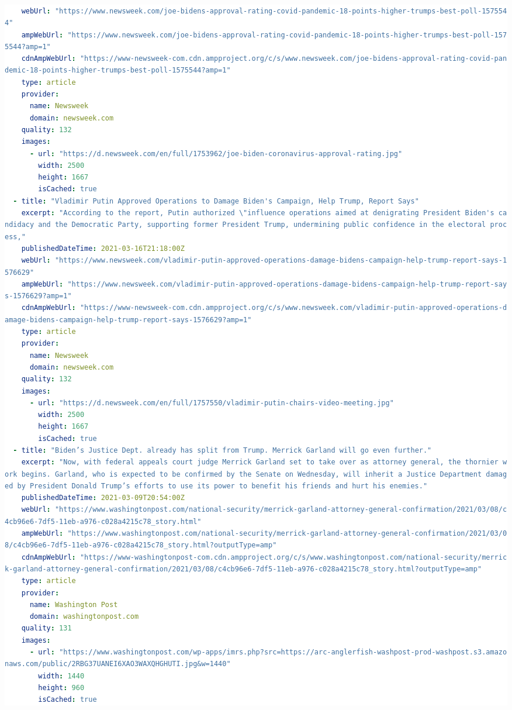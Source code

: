 ```yaml
    webUrl: "https://www.newsweek.com/joe-bidens-approval-rating-covid-pandemic-18-points-higher-trumps-best-poll-1575544"
    ampWebUrl: "https://www.newsweek.com/joe-bidens-approval-rating-covid-pandemic-18-points-higher-trumps-best-poll-1575544?amp=1"
    cdnAmpWebUrl: "https://www-newsweek-com.cdn.ampproject.org/c/s/www.newsweek.com/joe-bidens-approval-rating-covid-pandemic-18-points-higher-trumps-best-poll-1575544?amp=1"
    type: article
    provider:
      name: Newsweek
      domain: newsweek.com
    quality: 132
    images:
      - url: "https://d.newsweek.com/en/full/1753962/joe-biden-coronavirus-approval-rating.jpg"
        width: 2500
        height: 1667
        isCached: true
  - title: "Vladimir Putin Approved Operations to Damage Biden's Campaign, Help Trump, Report Says"
    excerpt: "According to the report, Putin authorized \"influence operations aimed at denigrating President Biden's candidacy and the Democratic Party, supporting former President Trump, undermining public confidence in the electoral process,"
    publishedDateTime: 2021-03-16T21:18:00Z
    webUrl: "https://www.newsweek.com/vladimir-putin-approved-operations-damage-bidens-campaign-help-trump-report-says-1576629"
    ampWebUrl: "https://www.newsweek.com/vladimir-putin-approved-operations-damage-bidens-campaign-help-trump-report-says-1576629?amp=1"
    cdnAmpWebUrl: "https://www-newsweek-com.cdn.ampproject.org/c/s/www.newsweek.com/vladimir-putin-approved-operations-damage-bidens-campaign-help-trump-report-says-1576629?amp=1"
    type: article
    provider:
      name: Newsweek
      domain: newsweek.com
    quality: 132
    images:
      - url: "https://d.newsweek.com/en/full/1757550/vladimir-putin-chairs-video-meeting.jpg"
        width: 2500
        height: 1667
        isCached: true
  - title: "Biden’s Justice Dept. already has split from Trump. Merrick Garland will go even further."
    excerpt: "Now, with federal appeals court judge Merrick Garland set to take over as attorney general, the thornier work begins. Garland, who is expected to be confirmed by the Senate on Wednesday, will inherit a Justice Department damaged by President Donald Trump’s efforts to use its power to benefit his friends and hurt his enemies."
    publishedDateTime: 2021-03-09T20:54:00Z
    webUrl: "https://www.washingtonpost.com/national-security/merrick-garland-attorney-general-confirmation/2021/03/08/c4cb96e6-7df5-11eb-a976-c028a4215c78_story.html"
    ampWebUrl: "https://www.washingtonpost.com/national-security/merrick-garland-attorney-general-confirmation/2021/03/08/c4cb96e6-7df5-11eb-a976-c028a4215c78_story.html?outputType=amp"
    cdnAmpWebUrl: "https://www-washingtonpost-com.cdn.ampproject.org/c/s/www.washingtonpost.com/national-security/merrick-garland-attorney-general-confirmation/2021/03/08/c4cb96e6-7df5-11eb-a976-c028a4215c78_story.html?outputType=amp"
    type: article
    provider:
      name: Washington Post
      domain: washingtonpost.com
    quality: 131
    images:
      - url: "https://www.washingtonpost.com/wp-apps/imrs.php?src=https://arc-anglerfish-washpost-prod-washpost.s3.amazonaws.com/public/2RBG37UANEI6XAO3WAXQHGHUTI.jpg&w=1440"
        width: 1440
        height: 960
        isCached: true
```